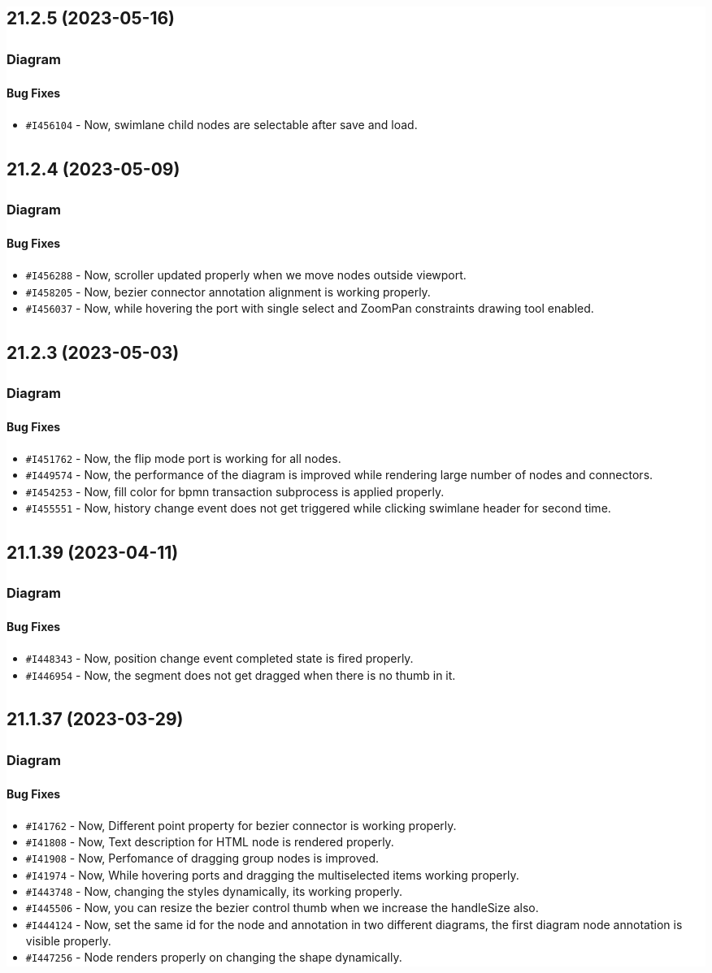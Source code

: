 ## 21.2.5 (2023-05-16)

### Diagram

#### Bug Fixes

- `#I456104` -  Now, swimlane child nodes are selectable after save and load.

## 21.2.4 (2023-05-09)

### Diagram

#### Bug Fixes

- `#I456288` - Now, scroller updated properly when we move nodes outside viewport.
- `#I458205` - Now, bezier connector annotation alignment is working properly.
- `#I456037` - Now, while hovering the port with single select and ZoomPan constraints drawing tool enabled.

## 21.2.3 (2023-05-03)

### Diagram

#### Bug Fixes

- `#I451762` - Now, the flip mode port is working for all nodes.
- `#I449574` - Now, the performance of the diagram is improved while rendering large number of nodes and connectors.
- `#I454253` - Now, fill color for bpmn transaction subprocess is applied properly.
- `#I455551` - Now, history change event does not get triggered while clicking swimlane header for second time.

## 21.1.39 (2023-04-11)

### Diagram

#### Bug Fixes

- `#I448343` - Now, position change event completed state is fired properly.
- `#I446954` - Now, the segment does not get dragged when there is no thumb in it.

## 21.1.37 (2023-03-29)

### Diagram

#### Bug Fixes

- `#I41762` - Now, Different point property for bezier connector is working properly.
- `#I41808` - Now, Text description for HTML node is rendered properly.
- `#I41908` - Now, Perfomance of dragging group nodes is improved.
- `#I41974` - Now, While hovering ports and dragging the multiselected items working properly.
- `#I443748` - Now, changing the styles dynamically, its working properly.
- `#I445506` - Now, you can resize the bezier control thumb when we increase the handleSize also.
- `#I444124` - Now, set the same id for the node and annotation in two different diagrams, the first diagram node annotation is visible properly.
- `#I447256` - Node renders properly on changing the shape dynamically.
